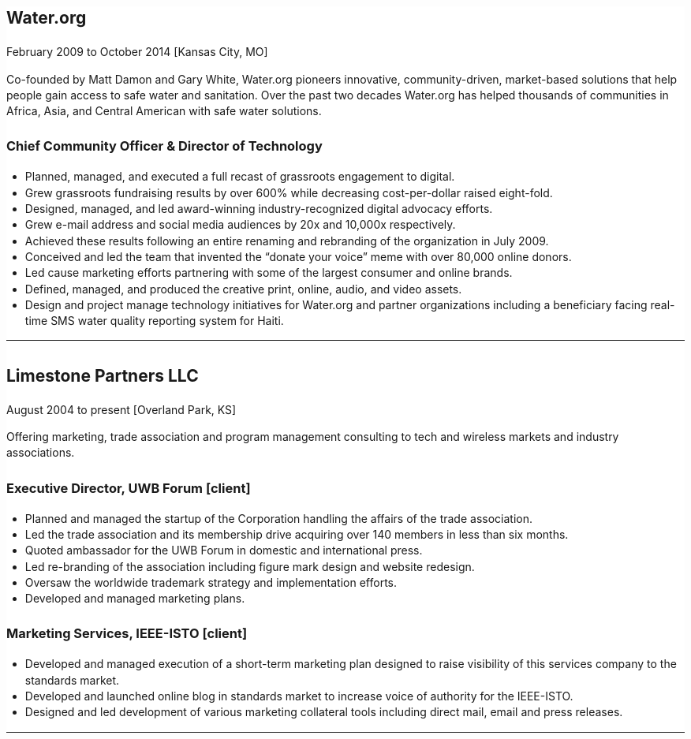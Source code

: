 ## Water.org
February 2009 to October 2014 [Kansas City, MO]

Co-founded by Matt Damon and Gary White, Water.org pioneers innovative, community-driven, market-based solutions that help people gain access to safe water and sanitation. Over the past two decades Water.org has helped thousands of communities in Africa, Asia, and Central American with safe water solutions.

### Chief Community Officer & Director of Technology
- Planned, managed, and executed a full recast of grassroots engagement to digital.
- Grew grassroots fundraising results by over 600% while decreasing cost-per-dollar raised eight-fold.
- Designed, managed, and led award-winning industry-recognized digital advocacy efforts.
- Grew e-mail address and social media audiences by 20x and 10,000x respectively.
- Achieved these results following an entire renaming and rebranding of the organization in July 2009.
- Conceived and led the team that invented the “donate your voice” meme with over 80,000 online donors.
- Led cause marketing efforts partnering with some of the largest consumer and online brands.
- Defined, managed, and produced the creative print, online, audio, and video assets.
- Design and project manage technology initiatives for Water.org and partner organizations including a beneficiary facing real-time SMS water quality reporting system for Haiti.

---

## Limestone Partners LLC
August 2004 to present [Overland Park, KS]

Offering marketing, trade association and program management consulting to tech and wireless markets and industry associations.

### Executive Director, UWB Forum [client]
- Planned and managed the startup of the Corporation handling the affairs of the trade association.
- Led the trade association and its membership drive acquiring over 140 members in less than six months.
- Quoted ambassador for the UWB Forum in domestic and international press.
- Led re-branding of the association including figure mark design and website redesign.
- Oversaw the worldwide trademark strategy and implementation efforts.
- Developed and managed marketing plans.

### Marketing Services, IEEE-ISTO [client]
- Developed and managed execution of a short-term marketing plan designed to raise visibility of this services company to the standards market.
- Developed and launched online blog in standards market to increase voice of authority for the IEEE-ISTO.
- Designed and led development of various marketing collateral tools including direct mail, email and press releases.

---
